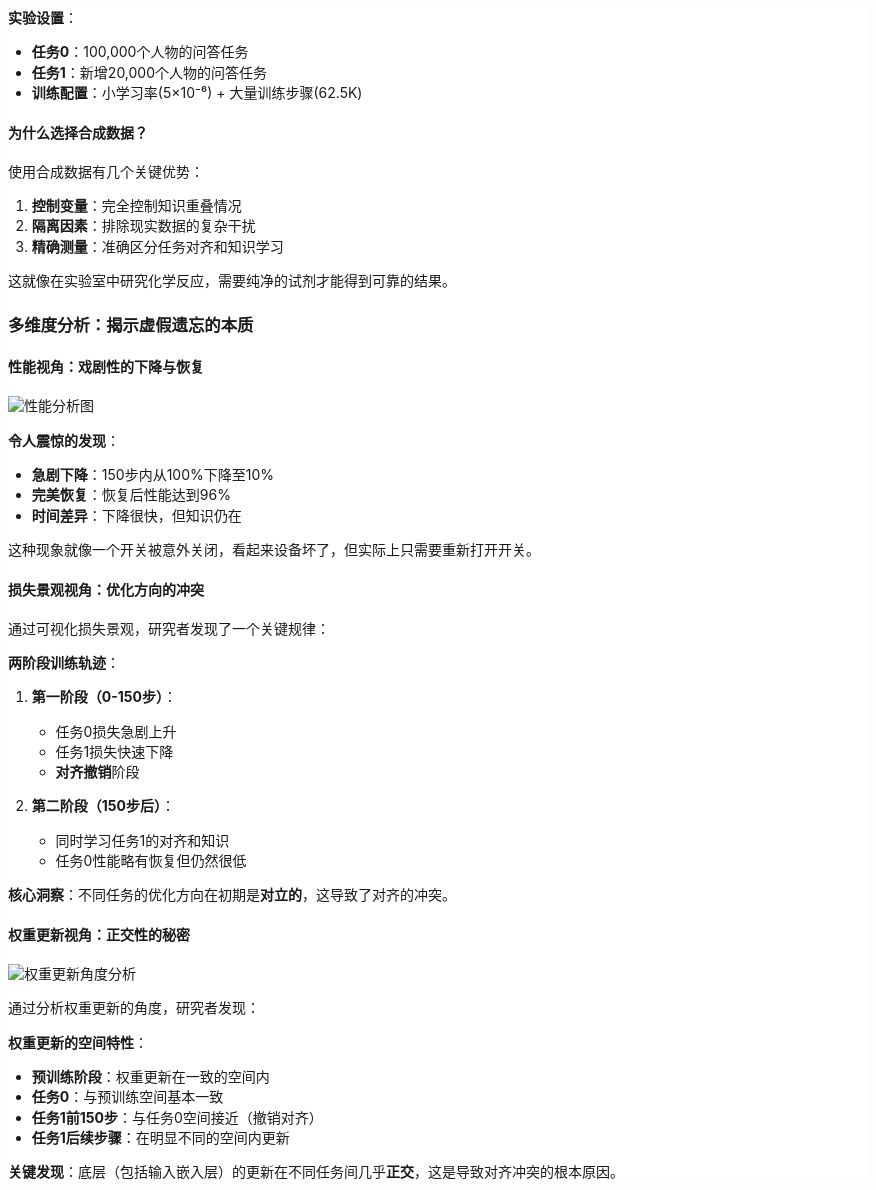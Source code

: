 **实验设置**：
- **任务0**：100,000个人物的问答任务
- **任务1**：新增20,000个人物的问答任务
- **训练配置**：小学习率(5×10⁻⁶) + 大量训练步骤(62.5K)

#### 为什么选择合成数据？

使用合成数据有几个关键优势：
1. **控制变量**：完全控制知识重叠情况
2. **隔离因素**：排除现实数据的复杂干扰
3. **精确测量**：准确区分任务对齐和知识学习

这就像在实验室中研究化学反应，需要纯净的试剂才能得到可靠的结果。

### 多维度分析：揭示虚假遗忘的本质

#### 性能视角：戏剧性的下降与恢复

![性能分析图](https://dppemvhuzp.feishu.cn/space/api/box/stream/download/asynccode/?code=OTNjZjJlYzM4NDYwMzQ3YzFlOGI0NjAyYjIxNjE4NjhfZm5odEtYOERyRlQ3ODJWZnYxY0lTVTNVb0JITU8zTWpfVG9rZW46SkVzV2JnRlVHb0VPcWV4TW0zdGNndFpvbjRiXzE3NDg3NTkxMTg6MTc0ODc2MjcxOF9WNA)

**令人震惊的发现**：
- **急剧下降**：150步内从100%下降至10%
- **完美恢复**：恢复后性能达到96%
- **时间差异**：下降很快，但知识仍在

这种现象就像一个开关被意外关闭，看起来设备坏了，但实际上只需要重新打开开关。

#### 损失景观视角：优化方向的冲突

通过可视化损失景观，研究者发现了一个关键规律：

**两阶段训练轨迹**：
1. **第一阶段（0-150步）**：
   - 任务0损失急剧上升
   - 任务1损失快速下降
   - **对齐撤销**阶段

2. **第二阶段（150步后）**：
   - 同时学习任务1的对齐和知识
   - 任务0性能略有恢复但仍然很低

**核心洞察**：不同任务的优化方向在初期是**对立的**，这导致了对齐的冲突。

#### 权重更新视角：正交性的秘密

![权重更新角度分析](https://dppemvhuzp.feishu.cn/space/api/box/stream/download/asynccode/?code=MGYzYjBkMmE1OThjOTIwNDkzZGUwODVkNWRiNDg3OTlfZjBZMmtkWUdqYzRHSTdDNzNOQjAwNTVVZlRubjA5TlBfVG9rZW46TWZ6SWJMTEd4b1ZheHp4WjB2OWM5QTZjbmtiXzE3NDg3NTkxMTg6MTc0ODc2MjcxOF9WNA)

通过分析权重更新的角度，研究者发现：

**权重更新的空间特性**：
- **预训练阶段**：权重更新在一致的空间内
- **任务0**：与预训练空间基本一致
- **任务1前150步**：与任务0空间接近（撤销对齐）
- **任务1后续步骤**：在明显不同的空间内更新

**关键发现**：底层（包括输入嵌入层）的更新在不同任务间几乎**正交**，这是导致对齐冲突的根本原因。
